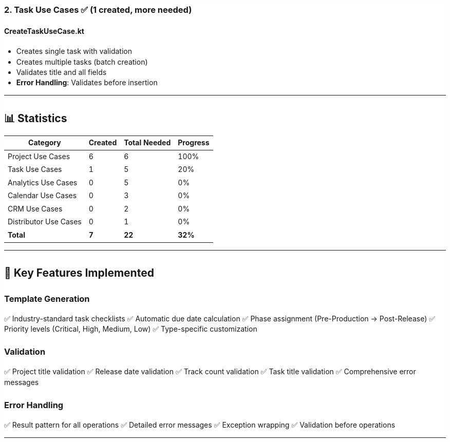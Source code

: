 
### **2. Task Use Cases** ✅ (1 created, more needed)

#### **CreateTaskUseCase.kt**
- Creates single task with validation
- Creates multiple tasks (batch creation)
- Validates title and all fields
- **Error Handling**: Validates before insertion

---

## 📊 Statistics

| Category | Created | Total Needed | Progress |
|----------|---------|--------------|----------|
| Project Use Cases | 6 | 6 | 100% |
| Task Use Cases | 1 | 5 | 20% |
| Analytics Use Cases | 0 | 5 | 0% |
| Calendar Use Cases | 0 | 3 | 0% |
| CRM Use Cases | 0 | 2 | 0% |
| Distributor Use Cases | 0 | 1 | 0% |
| **Total** | **7** | **22** | **32%** |

---

## 🎯 Key Features Implemented

### **Template Generation**
✅ Industry-standard task checklists
✅ Automatic due date calculation
✅ Phase assignment (Pre-Production → Post-Release)
✅ Priority levels (Critical, High, Medium, Low)
✅ Type-specific customization

### **Validation**
✅ Project title validation
✅ Release date validation
✅ Track count validation
✅ Task title validation
✅ Comprehensive error messages

### **Error Handling**
✅ Result<T> pattern for all operations
✅ Detailed error messages
✅ Exception wrapping
✅ Validation before operations

---